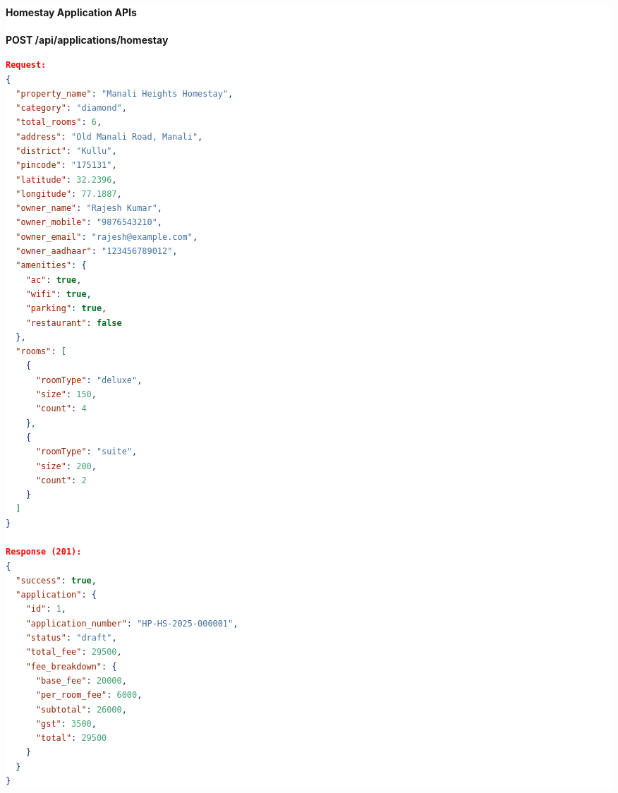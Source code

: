 #### Homestay Application APIs

**POST /api/applications/homestay**
```json
Request:
{
  "property_name": "Manali Heights Homestay",
  "category": "diamond",
  "total_rooms": 6,
  "address": "Old Manali Road, Manali",
  "district": "Kullu",
  "pincode": "175131",
  "latitude": 32.2396,
  "longitude": 77.1887,
  "owner_name": "Rajesh Kumar",
  "owner_mobile": "9876543210",
  "owner_email": "rajesh@example.com",
  "owner_aadhaar": "123456789012",
  "amenities": {
    "ac": true,
    "wifi": true,
    "parking": true,
    "restaurant": false
  },
  "rooms": [
    {
      "roomType": "deluxe",
      "size": 150,
      "count": 4
    },
    {
      "roomType": "suite",
      "size": 200,
      "count": 2
    }
  ]
}

Response (201):
{
  "success": true,
  "application": {
    "id": 1,
    "application_number": "HP-HS-2025-000001",
    "status": "draft",
    "total_fee": 29500,
    "fee_breakdown": {
      "base_fee": 20000,
      "per_room_fee": 6000,
      "subtotal": 26000,
      "gst": 3500,
      "total": 29500
    }
  }
}
```
